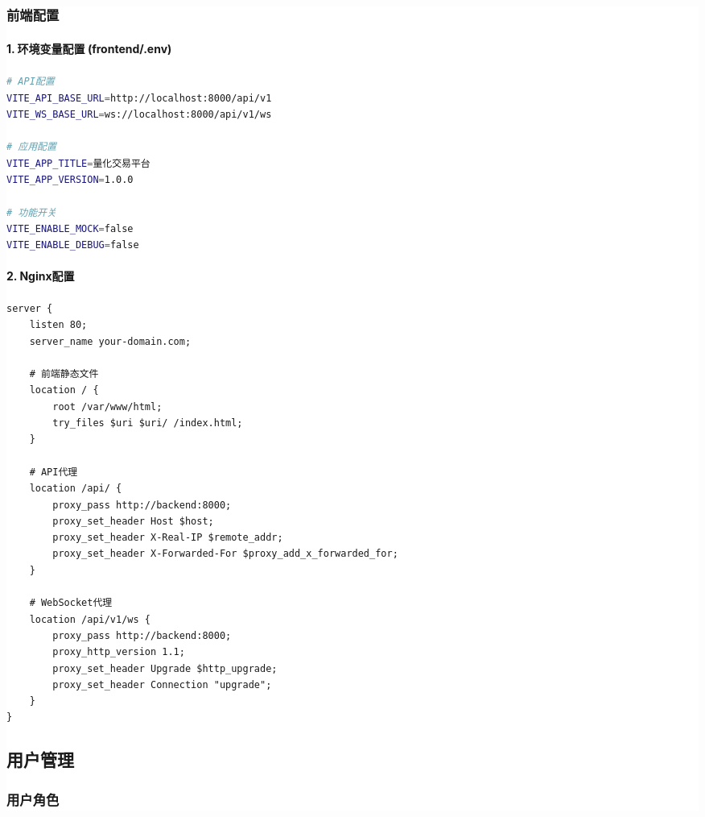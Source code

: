 ### 前端配置

#### 1. 环境变量配置 (frontend/.env)

```bash
# API配置
VITE_API_BASE_URL=http://localhost:8000/api/v1
VITE_WS_BASE_URL=ws://localhost:8000/api/v1/ws

# 应用配置
VITE_APP_TITLE=量化交易平台
VITE_APP_VERSION=1.0.0

# 功能开关
VITE_ENABLE_MOCK=false
VITE_ENABLE_DEBUG=false
```

#### 2. Nginx配置

```nginx
server {
    listen 80;
    server_name your-domain.com;
    
    # 前端静态文件
    location / {
        root /var/www/html;
        try_files $uri $uri/ /index.html;
    }
    
    # API代理
    location /api/ {
        proxy_pass http://backend:8000;
        proxy_set_header Host $host;
        proxy_set_header X-Real-IP $remote_addr;
        proxy_set_header X-Forwarded-For $proxy_add_x_forwarded_for;
    }
    
    # WebSocket代理
    location /api/v1/ws {
        proxy_pass http://backend:8000;
        proxy_http_version 1.1;
        proxy_set_header Upgrade $http_upgrade;
        proxy_set_header Connection "upgrade";
    }
}
```

## 用户管理

### 用户角色
